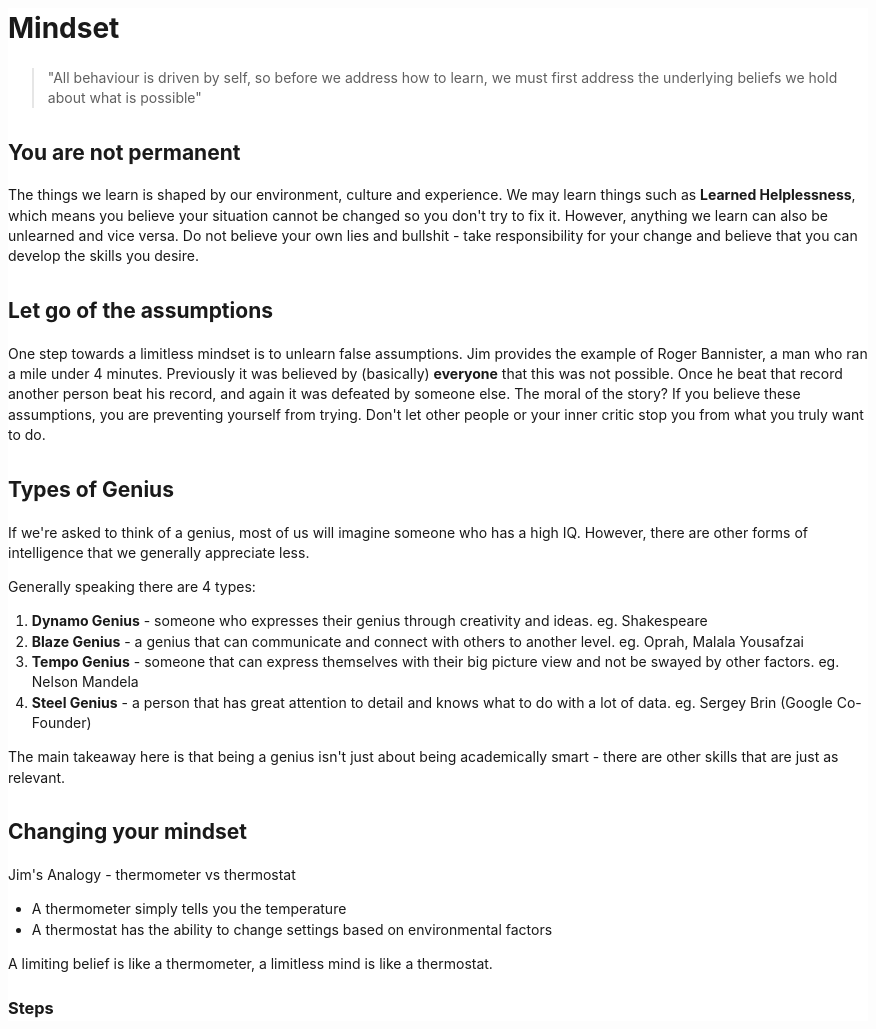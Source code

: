 # Mindset

> "All behaviour is driven by self, so before we address how to learn, we must first address the underlying beliefs we hold about what is possible"

## You are not permanent

The things we learn is shaped by our environment, culture and experience. We may learn things such as __Learned Helplessness__, which means you believe your situation cannot be changed so you don't try to fix it. However, anything we learn can also be unlearned and vice versa. Do not believe your own lies and bullshit - take responsibility for your change and believe that you can develop the skills you desire. 

## Let go of the assumptions

One step towards a limitless mindset is to unlearn false assumptions. Jim provides the example of Roger Bannister, a man who ran a mile under 4 minutes. Previously it was believed by (basically) __everyone__ that this was not possible. Once he beat that record another person beat his record, and again it was defeated by someone else. The moral of the story? If you believe these assumptions, you are preventing yourself from trying. Don't let other people or your inner critic stop you from what you truly want to do. 

## Types of Genius

If we're asked to think of a genius, most of us will imagine someone who has a high IQ. However, there are other forms of intelligence that we generally appreciate less. 

Generally speaking there are 4 types:

1. __Dynamo Genius__ - someone who expresses their genius through creativity and ideas. eg. Shakespeare
2. __Blaze Genius__ - a genius that can communicate and connect with others to another level. eg. Oprah, Malala Yousafzai
3. __Tempo Genius__ - someone that can express themselves with their big picture view and not be swayed by other factors. eg. Nelson Mandela
4. __Steel Genius__ - a person that has great attention to detail and knows what to do with a lot of data. eg. Sergey Brin (Google Co-Founder)

The main takeaway here is that being a genius isn't just about being academically smart - there are other skills that are just as relevant.

## Changing your mindset

Jim's Analogy - thermometer vs thermostat

* A thermometer simply tells you the temperature
* A thermostat has the ability to change settings based on environmental factors

A limiting belief is like a thermometer, a limitless mind is like a thermostat.

### Steps
